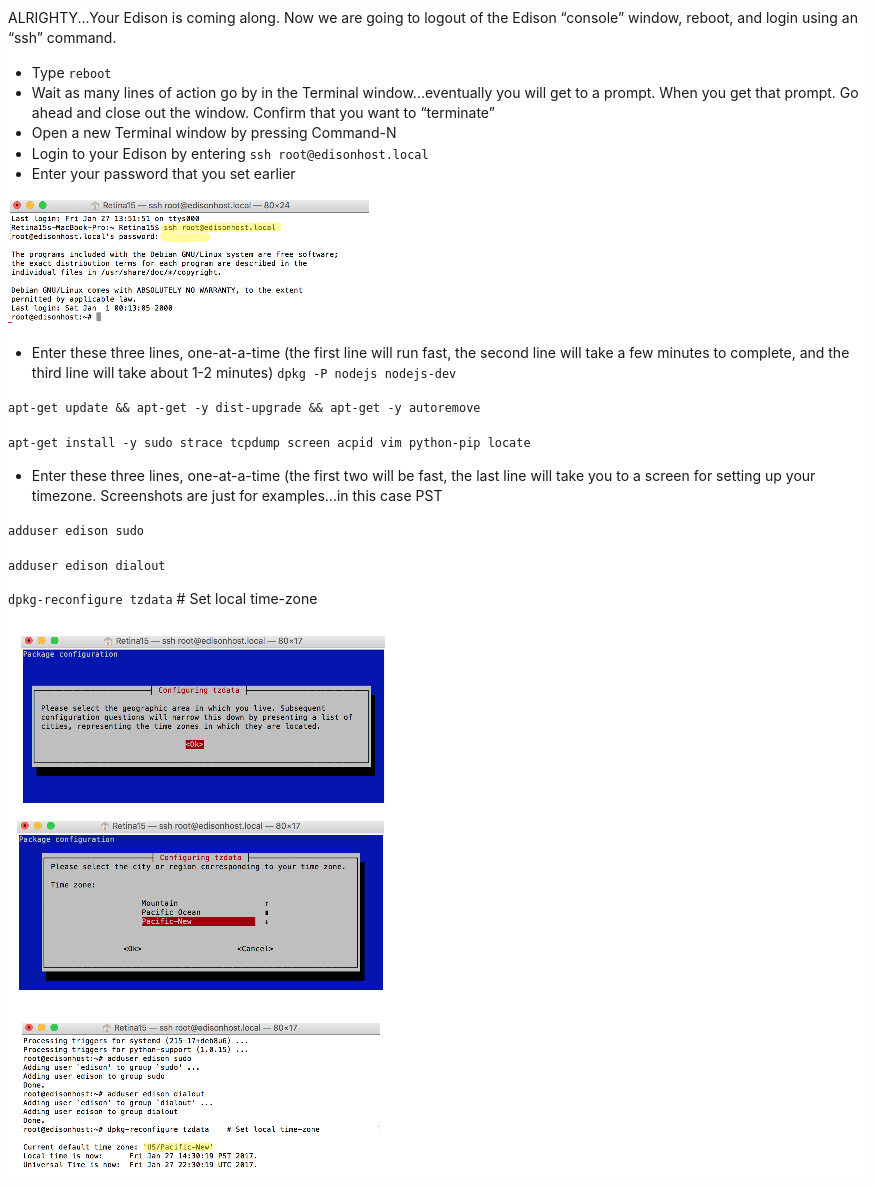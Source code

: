 ALRIGHTY...Your Edison is coming along.  Now we are going to logout of the Edison “console” window, reboot, and login using an “ssh” command.

* Type `reboot`
* Wait as many lines of action go by in the Terminal window...eventually you will get to a prompt.  When you get that prompt.  Go ahead and close out the window.  Confirm that you want to “terminate”
* Open a new Terminal window by pressing Command-N
* Login to your Edison by entering `ssh root@edisonhost.local`
* Enter your password that you set earlier

![Login to your rig](../../Images/Edison/Rig_login_time.png)

* Enter these three lines, one-at-a-time (the first line will run fast, the second line will take a few minutes to complete, and the third line will take about 1-2 minutes)
`dpkg -P nodejs nodejs-dev`

`apt-get update && apt-get -y dist-upgrade && apt-get -y autoremove`

`apt-get install -y sudo strace tcpdump screen acpid vim python-pip locate`

* Enter these three lines, one-at-a-time (the first two will be fast, the last line will take you to a screen for setting up your timezone.  Screenshots are just for examples...in this case PST

`adduser edison sudo`

`adduser edison dialout`

`dpkg-reconfigure tzdata`    # Set local time-zone

![Time zone examples](../../Images/Edison/Time_zone.png)
